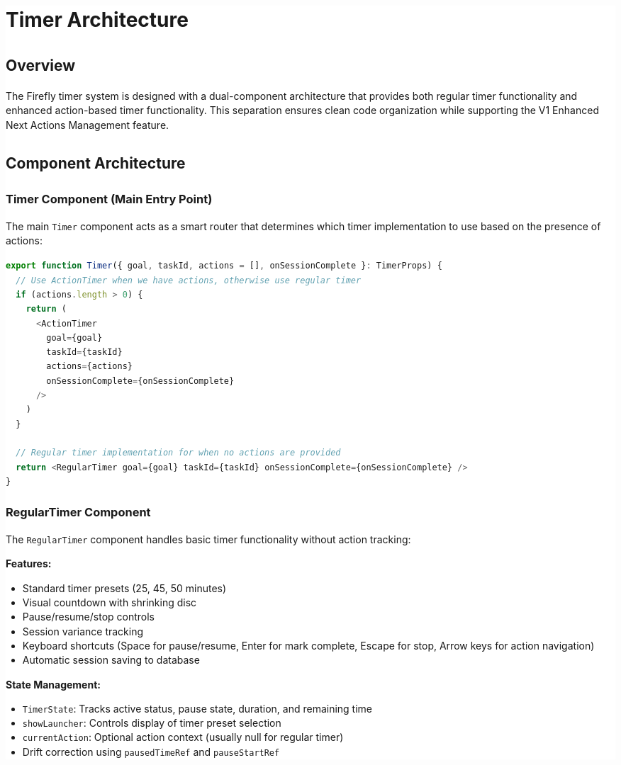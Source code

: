 # Timer Architecture

## Overview

The Firefly timer system is designed with a dual-component architecture that provides both regular timer functionality and enhanced action-based timer functionality. This separation ensures clean code organization while supporting the V1 Enhanced Next Actions Management feature.

## Component Architecture

### Timer Component (Main Entry Point)

The main `Timer` component acts as a smart router that determines which timer implementation to use based on the presence of actions:

```typescript
export function Timer({ goal, taskId, actions = [], onSessionComplete }: TimerProps) {
  // Use ActionTimer when we have actions, otherwise use regular timer
  if (actions.length > 0) {
    return (
      <ActionTimer 
        goal={goal}
        taskId={taskId}
        actions={actions}
        onSessionComplete={onSessionComplete}
      />
    )
  }

  // Regular timer implementation for when no actions are provided
  return <RegularTimer goal={goal} taskId={taskId} onSessionComplete={onSessionComplete} />
}
```

### RegularTimer Component

The `RegularTimer` component handles basic timer functionality without action tracking:

**Features:**
- Standard timer presets (25, 45, 50 minutes)
- Visual countdown with shrinking disc
- Pause/resume/stop controls
- Session variance tracking
- Keyboard shortcuts (Space for pause/resume, Enter for mark complete, Escape for stop, Arrow keys for action navigation)
- Automatic session saving to database

**State Management:**
- `TimerState`: Tracks active status, pause state, duration, and remaining time
- `showLauncher`: Controls display of timer preset selection
- `currentAction`: Optional action context (usually null for regular timer)
- Drift correction using `pausedTimeRef` and `pauseStartRef`
